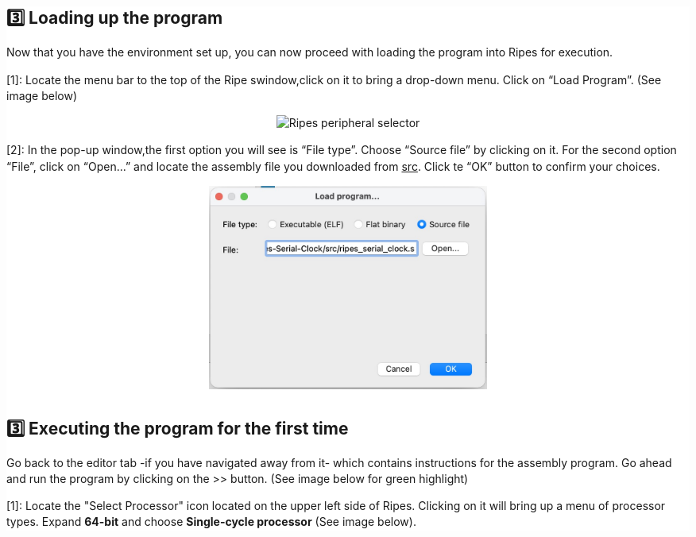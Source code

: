 ## 3️⃣ Loading up the program

Now that you have the environment set up, you can now proceed with loading the program into Ripes for execution.

[1]: Locate the menu bar to the top of the Ripe swindow,click on it to bring a drop-down menu. Click on “Load Program”. (See image below)

<p align="center">
  <img src="https://github.com/yusufkenaroglu/Ripes-String-Print/blob/1305ccfbb43e32268860b9bce7caf057f616b8af/img/figure%205.jpg" width="250" title="Ripes peripheral selector">
</p>

[2]: In the pop-up window,the first option you will see is “File type”. Choose “Source file” by clicking on it. For the second option “File”, click on “Open...” and locate the assembly file you downloaded from [src](https://github.com/yusufkenaroglu/Ripes-Serial-Clock/tree/main/src). Click te “OK” button to confirm your choices.

<p align="center">
  <img src="https://github.com/yusufkenaroglu/Ripes-Serial-Clock/blob/d30ca954e8858d06ce5f499e948afc5d4debcbf4/img/program%20path.jpg" width="350" title="Ripes load program window">
</p>

## 3️⃣ Executing the program for the first time

Go back to the editor tab -if you have navigated away from it- which contains instructions for the assembly program. Go ahead and run the program by clicking on the >> button. (See image below for green highlight)


[1]: Locate the "Select Processor" icon located on the upper left side of Ripes. Clicking on it will bring up a menu of processor types. Expand  __64-bit__ and choose __Single-cycle processor__ (See image below).